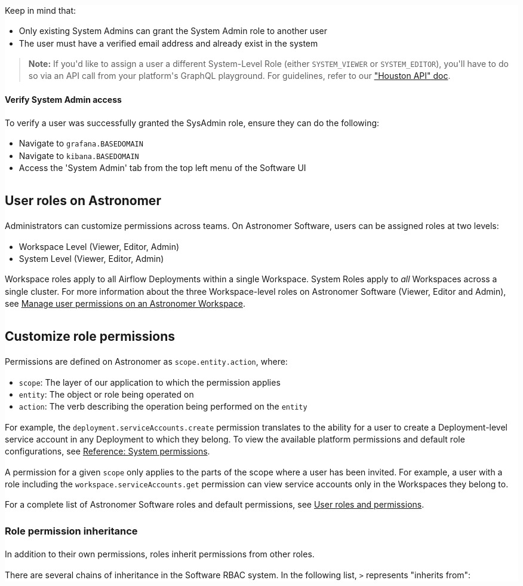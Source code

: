 Keep in mind that:

- Only existing System Admins can grant the System Admin role to another user
- The user must have a verified email address and already exist in the system

> **Note:** If you'd like to assign a user a different System-Level Role (either `SYSTEM_VIEWER` or `SYSTEM_EDITOR`), you'll have to do so via an API call from your platform's GraphQL playground. For guidelines, refer to our ["Houston API" doc](houston-api.md).

#### Verify System Admin access

To verify a user was successfully granted the SysAdmin role, ensure they can do the following:

- Navigate to `grafana.BASEDOMAIN`
- Navigate to `kibana.BASEDOMAIN`
- Access the 'System Admin' tab from the top left menu of the Software UI

## User roles on Astronomer

Administrators can customize permissions across teams. On Astronomer Software, users can be assigned roles at two levels:

- Workspace Level (Viewer, Editor, Admin)
- System Level (Viewer, Editor, Admin)

Workspace roles apply to all Airflow Deployments within a single Workspace. System Roles apply to *all* Workspaces across a single cluster. For more information about the three Workspace-level roles on Astronomer Software (Viewer, Editor and Admin), see [Manage user permissions on an Astronomer Workspace](workspace-permissions.md).

## Customize role permissions

Permissions are defined on Astronomer as `scope.entity.action`, where:

- `scope`: The layer of our application to which the permission applies
- `entity`: The object or role being operated on
- `action`: The verb describing the operation being performed on the `entity`

For example, the `deployment.serviceAccounts.create` permission translates to the ability for a user to create a Deployment-level service account in any Deployment to which they belong. To view the available platform permissions and default role configurations, see [Reference: System permissions](role-permission-reference.md).

A permission for a given `scope` only applies to the parts of the scope where a user has been invited. For example, a user with a role including the `workspace.serviceAccounts.get` permission can view service accounts only in the Workspaces they belong to.

For a complete list of Astronomer Software roles and default permissions, see [User roles and permissions](role-permission-reference.md).

### Role permission inheritance

In addition to their own permissions, roles inherit permissions from other roles. 

There are several chains of inheritance in the Software RBAC system. In the following list, `>` represents "inherits from":
